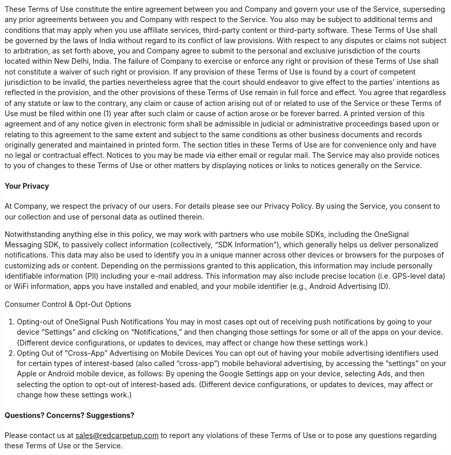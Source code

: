 These Terms of Use constitute the entire agreement between you and Company and govern your use of the Service, superseding any prior agreements between you and Company with respect to the Service. You also may be subject to additional terms and conditions that may apply when you use affiliate services, third-party content or third-party software. These Terms of Use shall be governed by the laws of India without regard to its conflict of law provisions. With respect to any disputes or claims not subject to arbitration, as set forth above, you and Company agree to submit to the personal and exclusive jurisdiction of the courts located within New Delhi, India. The failure of Company to exercise or enforce any right or provision of these Terms of Use shall not constitute a waiver of such right or provision. If any provision of these Terms of Use is found by a court of competent jurisdiction to be invalid, the parties nevertheless agree that the court should endeavor to give effect to the parties’ intentions as reflected in the provision, and the other provisions of these Terms of Use remain in full force and effect. You agree that regardless of any statute or law to the contrary, any claim or cause of action arising out of or related to use of the Service or these Terms of Use must be filed within one (1) year after such claim or cause of action arose or be forever barred. A printed version of this agreement and of any notice given in electronic form shall be admissible in judicial or administrative proceedings based upon or relating to this agreement to the same extent and subject to the same conditions as other business documents and records originally generated and maintained in printed form. The section titles in these Terms of Use are for convenience only and have no legal or contractual effect. Notices to you may be made via either email or regular mail. The Service may also provide notices to you of changes to these Terms of Use or other matters by displaying notices or links to notices generally on the Service.

#### Your Privacy

At Company, we respect the privacy of our users. For details please see our Privacy Policy. By using the Service, you consent to our collection and use of personal data as outlined therein.

Notwithstanding anything else in this policy, we may work with partners who use mobile SDKs, including the OneSignal Messaging SDK, to passively collect information (collectively, “SDK Information”), which generally helps us deliver personalized notifications. This data may also be used to identify you in a unique manner across other devices or browsers for the purposes of customizing ads or content. Depending on the permissions granted to this application, this information may include personally identifiable information (PII) including your e-mail address. This information may also include precise location (i.e. GPS-level data) or WiFi information, apps you have installed and enabled, and your mobile identifier (e.g., Android Advertising ID). 

Consumer Control & Opt-Out Options

1. Opting-out of OneSignal Push Notifications You may in most cases opt out of receiving push notifications by going to your device “Settings” and clicking on “Notifications,” and then changing those settings for some or all of the apps on your device. (Different device configurations, or updates to devices, may affect or change how these settings work.)
2. Opting Out of “Cross-App” Advertising on Mobile Devices You can opt out of having your mobile advertising identifiers used for certain types of interest-based (also called “cross-app”) mobile behavioral advertising, by accessing the “settings” on your Apple or Android mobile device, as follows: By opening the Google Settings app on your device, selecting Ads, and then selecting the option to opt-out of interest-based ads. (Different device configurations, or updates to devices, may affect or change how these settings work.)

#### Questions? Concerns? Suggestions?

Please contact us at sales@redcarpetup.com to report any violations of these Terms of Use or to pose any questions regarding these Terms of Use or the Service.